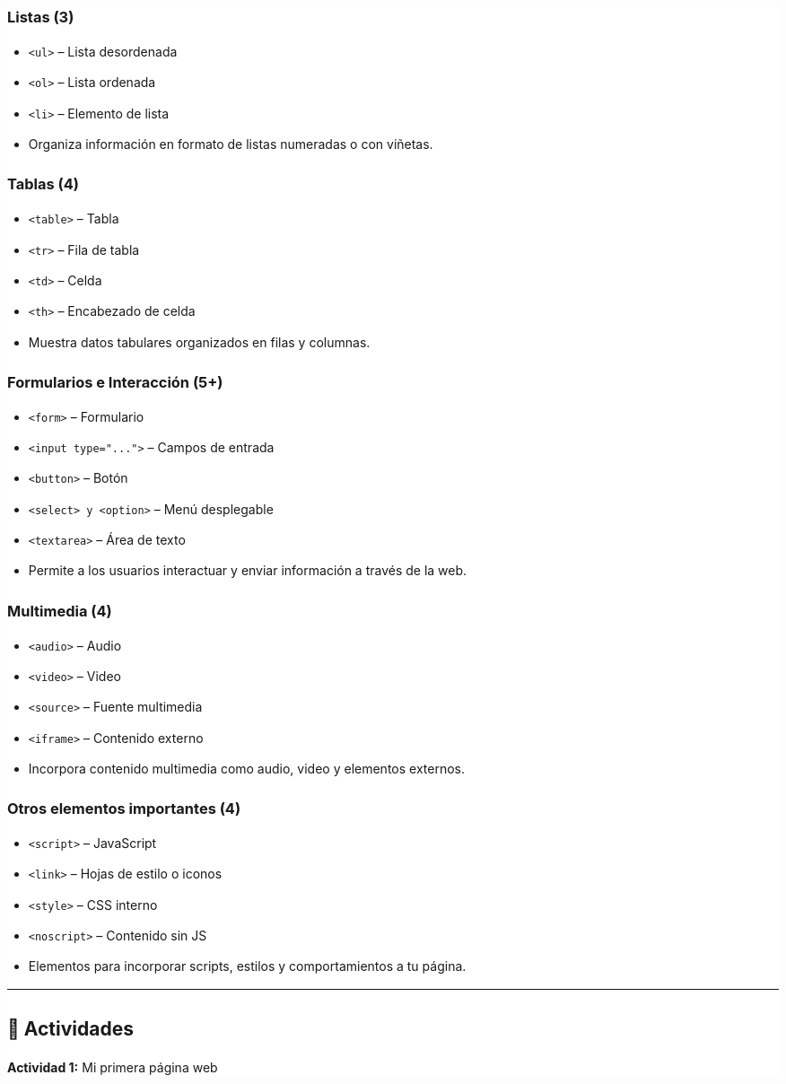 
### Listas (3)

- `<ul>` – Lista desordenada
- `<ol>` – Lista ordenada
- `<li>` – Elemento de lista

- Organiza información en formato de listas numeradas o con viñetas.


### Tablas (4)

- `<table>` – Tabla
- `<tr>` – Fila de tabla
- `<td>` – Celda
- `<th>` – Encabezado de celda

- Muestra datos tabulares organizados en filas y columnas.


### Formularios e Interacción (5+)

- `<form>` – Formulario
- `<input type="...">` – Campos de entrada
- `<button>` – Botón
- `<select> y <option>` – Menú desplegable
- `<textarea>` – Área de texto

- Permite a los usuarios interactuar y enviar información a través de la web.


### Multimedia (4)

- `<audio>` – Audio
- `<video>` – Video
- `<source>` – Fuente multimedia
- `<iframe>` – Contenido externo

- Incorpora contenido multimedia como audio, video y elementos externos.


### Otros elementos importantes (4)

- `<script>` – JavaScript
- `<link>` – Hojas de estilo o iconos
- `<style>` – CSS interno
- `<noscript>` – Contenido sin JS

- Elementos para incorporar scripts, estilos y comportamientos a tu página.

---


## 📝 Actividades

**Actividad 1:** Mi primera página web
